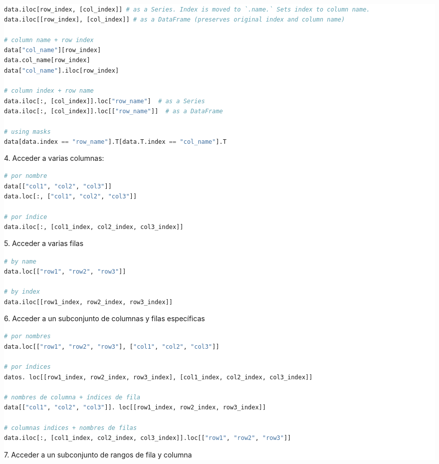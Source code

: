 ```python
data.iloc[row_index, [col_index]] # as a Series. Index is moved to `.name.` Sets index to column name.
data.iloc[[row_index], [col_index]] # as a DataFrame (preserves original index and column name)

# column name + row index
data["col_name"][row_index]
data.col_name[row_index]
data["col_name"].iloc[row_index]

# column index + row name
data.iloc[:, [col_index]].loc["row_name"]  # as a Series
data.iloc[:, [col_index]].loc[["row_name"]]  # as a DataFrame

# using masks
data[data.index == "row_name"].T[data.T.index == "col_name"].T
```

4\. Acceder a varias columnas:

```python
# por nombre
data[["col1", "col2", "col3"]]
data.loc[:, ["col1", "col2", "col3"]]

# por índice
data.iloc[:, [col1_index, col2_index, col3_index]]
```

5\. Acceder a varias filas

```python
# by name
data.loc[["row1", "row2", "row3"]]

# by index
data.iloc[[row1_index, row2_index, row3_index]]
```

6\. Acceder a un subconjunto de columnas y filas específicas

```python
# por nombres
data.loc[["row1", "row2", "row3"], ["col1", "col2", "col3"]]

# por índices
datos. loc[[row1_index, row2_index, row3_index], [col1_index, col2_index, col3_index]]

# nombres de columna + índices de fila
data[["col1", "col2", "col3"]]. loc[[row1_index, row2_index, row3_index]]

# columnas indices + nombres de filas
data.iloc[:, [col1_index, col2_index, col3_index]].loc[["row1", "row2", "row3"]]
```

7\. Acceder a un subconjunto de rangos de fila y columna


[pandas-dataframe]: https://pandas.pydata.org/pandas-docs/stable/generated/pandas.DataFrame.html
[pandas-series]: https://pandas.pydata.org/pandas-docs/stable/generated/pandas.Series.html
[numpy]: https://www.numpy.org/